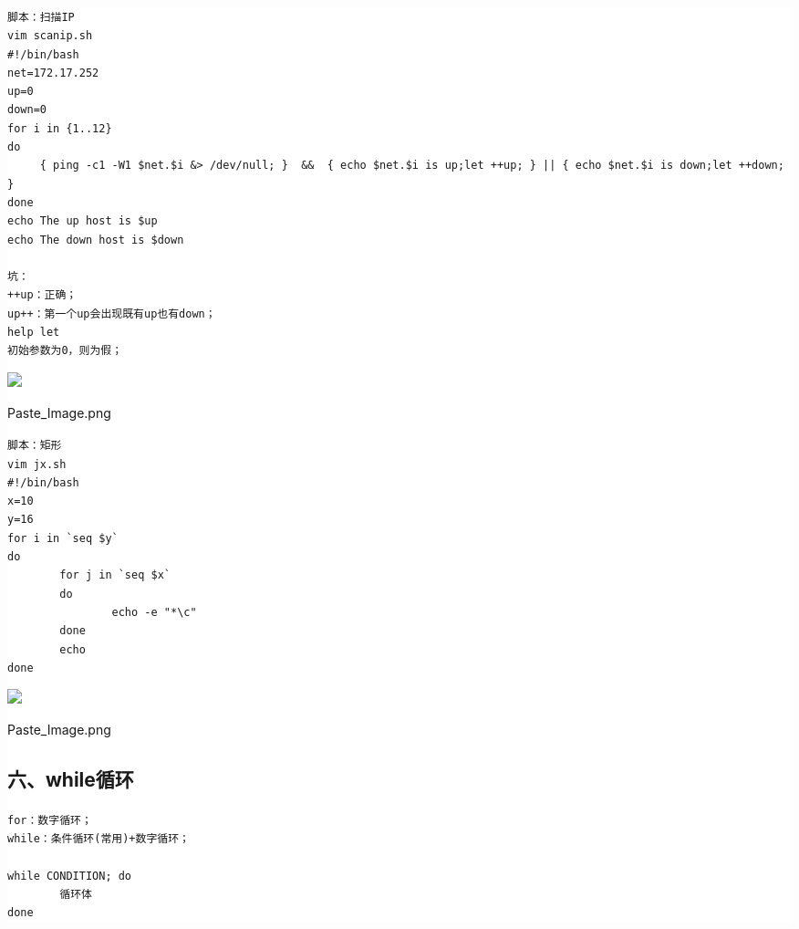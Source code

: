     脚本：扫描IP
    vim scanip.sh
    #!/bin/bash
    net=172.17.252
    up=0
    down=0
    for i in {1..12}
    do
         { ping -c1 -W1 $net.$i &> /dev/null; }  &&  { echo $net.$i is up;let ++up; } || { echo $net.$i is down;let ++down; } 
    done
    echo The up host is $up
    echo The down host is $down
    
    坑：
    ++up：正确；
    up++：第一个up会出现既有up也有down；
    help let
    初始参数为0，则为假；

![][1]



Paste_Image.png

    脚本：矩形
    vim jx.sh
    #!/bin/bash
    x=10
    y=16
    for i in `seq $y`
    do
            for j in `seq $x`
            do
                    echo -e "*\c"
            done
            echo
    done

![][2]



Paste_Image.png

## 六、while循环

    for：数字循环；
    while：条件循环(常用)+数字循环；

    while CONDITION; do
            循环体
    done
    

[1]: http://upload-images.jianshu.io/upload_images/6044565-85c8ff3d23a0b022.png
[2]: http://upload-images.jianshu.io/upload_images/6044565-8caed2bedd7fd77c.png
[3]: http://upload-images.jianshu.io/upload_images/6044565-5009f2f14ad1137d.png
[4]: http://upload-images.jianshu.io/upload_images/6044565-2806ac1006bf72e4.png
[5]: http://upload-images.jianshu.io/upload_images/6044565-bfc3bc817538a6e7.png
[6]: http://upload-images.jianshu.io/upload_images/6044565-b1c844decde82e2a.png
[7]: http://upload-images.jianshu.io/upload_images/6044565-b1d032db2d2ba8b2.png
[8]: http://upload-images.jianshu.io/upload_images/6044565-1f72f56281e40d0f.png